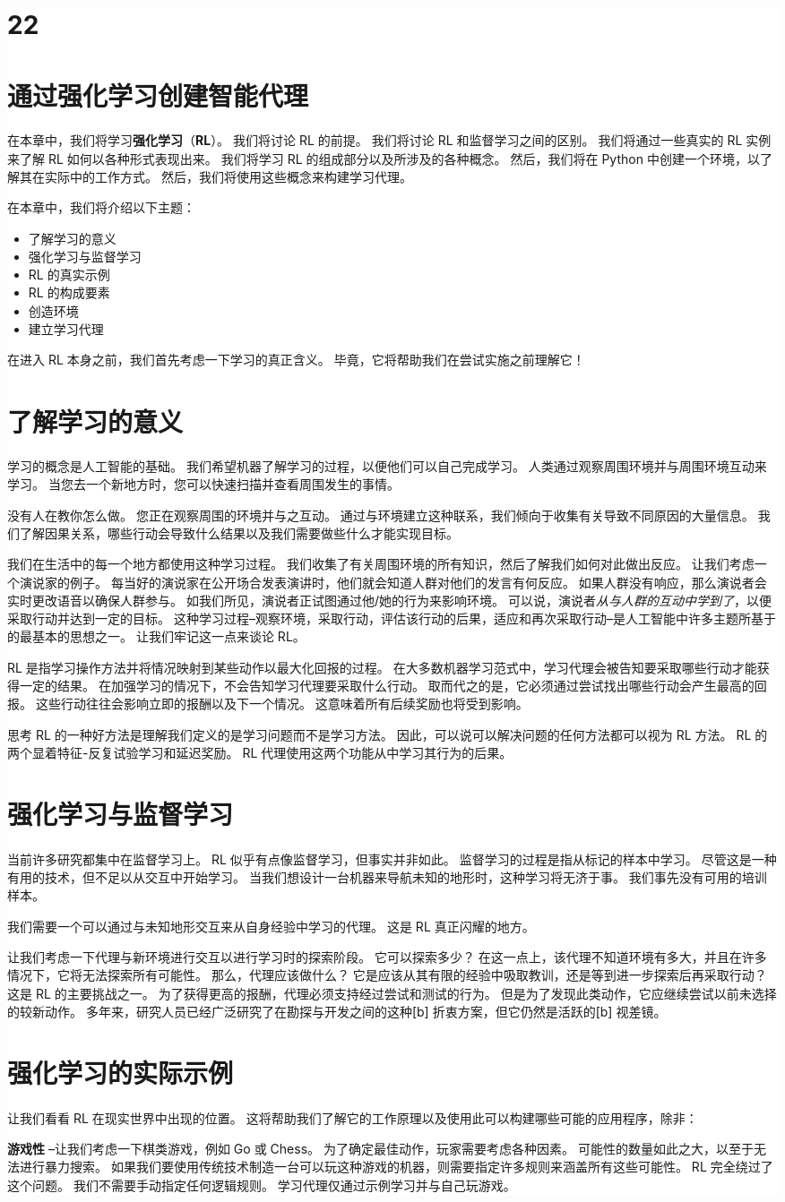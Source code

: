 # 22

# 通过强化学习创建智能代理

在本章中，我们将学习**强化学习**（**RL**）。 我们将讨论 RL 的前提。 我们将讨论 RL 和监督学习之间的区别。 我们将通过一些真实的 RL 实例来了解 RL 如何以各种形式表现出来。 我们将学习 RL 的组成部分以及所涉及的各种概念。 然后，我们将在 Python 中创建一个环境，以了解其在实际中的工作方式。 然后，我们将使用这些概念来构建学习代理。

在本章中，我们将介绍以下主题：

*   了解学习的意义
*   强化学习与监督学习
*   RL 的真实示例
*   RL 的构成要素
*   创造环境
*   建立学习代理

在进入 RL 本身之前，我们首先考虑一下学习的真正含义。 毕竟，它将帮助我们在尝试实施之前理解它！

# 了解学习的意义

学习的概念是人工智能的基础。 我们希望机器了解学习的过程，以便他们可以自己完成学习。 人类通过观察周围环境并与周围环境互动来学习。 当您去一个新地方时，您可以快速扫描并查看周围发生的事情。

没有人在教你怎么做。 您正在观察周围的环境并与之互动。 通过与环境建立这种联系，我们倾向于收集有关导致不同原因的大量信息。 我们了解因果关系，哪些行动会导致什么结果以及我们需要做些什么才能实现目标。

我们在生活中的每一个地方都使用这种学习过程。 我们收集了有关周围环境的所有知识，然后了解我们如何对此做出反应。 让我们考虑一个演说家的例子。 每当好的演说家在公开场合发表演讲时，他们就会知道人群对他们的发言有何反应。 如果人群没有响应，那么演说者会实时更改语音以确保人群参与。 如我们所见，演说者正试图通过他/她的行为来影响环境。 可以说，演说者*从与人群的互动中学到了*，以便采取行动并达到一定的目标。 这种学习过程–观察环境，采取行动，评估该行动的后果，适应和再次采取行动–是人工智能中许多主题所基于的最基本的思想之一。 让我们牢记这一点来谈论 RL。

RL 是指学习操作方法并将情况映射到某些动作以最大化回报的过程。 在大多数机器学习范式中，学习代理会被告知要采取哪些行动才能获得一定的结果。 在加强学习的情况下，不会告知学习代理要采取什么行动。 取而代之的是，它必须通过尝试找出哪些行动会产生最高的回报。 这些行动往往会影响立即的报酬以及下一个情况。 这意味着所有后续奖励也将受到影响。

思考 RL 的一种好方法是理解我们定义的是学习问题而不是学习方法。 因此，可以说可以解决问题的任何方法都可以视为 RL 方法。 RL 的两个显着特征-反复试验学习和延迟奖励。 RL 代理使用这两个功能从中学习其行为的后果。

# 强化学习与监督学习

当前许多研究都集中在监督学习上。 RL 似乎有点像监督学习，但事实并非如此。 监督学习的过程是指从标记的样本中学习。 尽管这是一种有用的技术，但不足以从交互中开始学习。 当我们想设计一台机器来导航未知的地形时，这种学习将无济于事。 我们事先没有可用的培训样本。

我们需要一个可以通过与未知地形交互来从自身经验中学习的代理。 这是 RL 真正闪耀的地方。

让我们考虑一下代理与新环境进行交互以进行学习时的探索阶段。 它可以探索多少？ 在这一点上，该代理不知道环境有多大，并且在许多情况下，它将无法探索所有可能性。 那么，代理应该做什么？ 它是应该从其有限的经验中吸取教训，还是等到进一步探索后再采取行动？ 这是 RL 的主要挑战之一。 为了获得更高的报酬，代理必须支持经过尝试和测试的行为。 但是为了发现此类动作，它应继续尝试以前未选择的较新动作。 多年来，研究人员已经广泛研究了在勘探与开发之间的这种[b] 折衷方案，但它仍然是活跃的[b] 视差镜。

# 强化学习的实际示例

让我们看看 RL 在现实世界中出现的位置。 这将帮助我们了解它的工作原理以及使用此可以构建哪些可能的应用程序，除非：

**游戏性** –让我们考虑一下棋类游戏，例如 Go 或 Chess。 为了确定最佳动作，玩家需要考虑各种因素。 可能性的数量如此之大，以至于无法进行暴力搜索。 如果我们要使用传统技术制造一台可以玩这种游戏的机器，则需要指定许多规则来涵盖所有这些可能性。 RL 完全绕过了这个问题。 我们不需要手动指定任何逻辑规则。 学习代理仅通过示例学习并与自己玩游戏。
